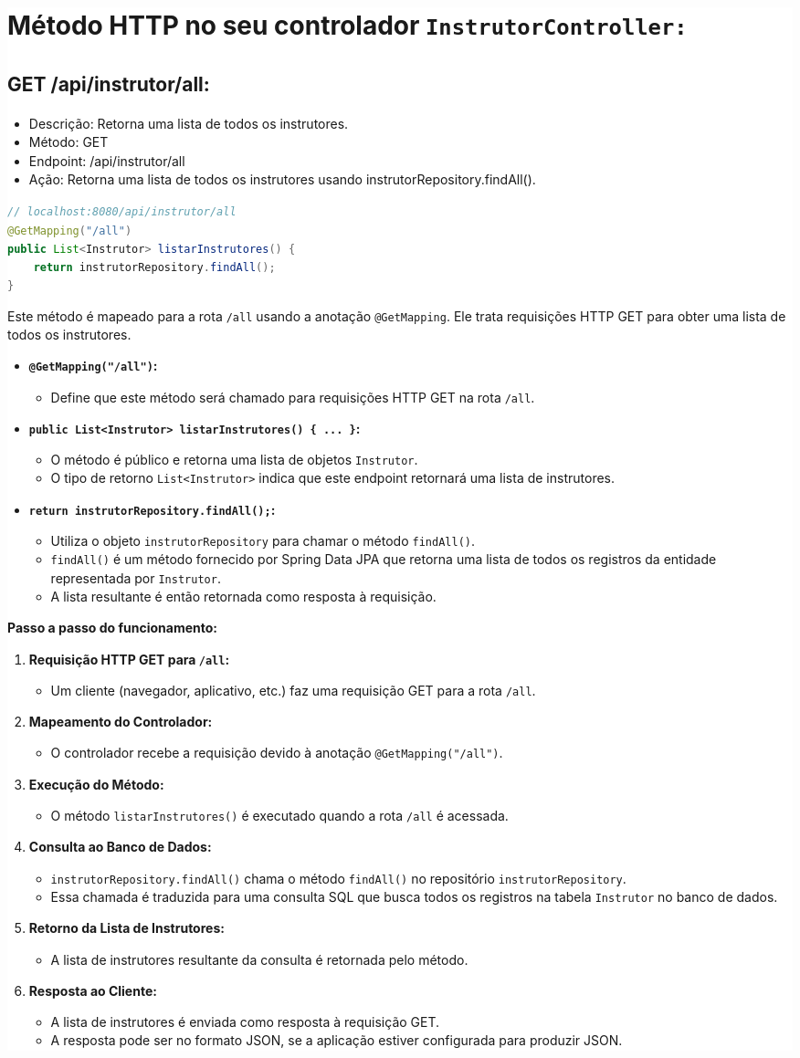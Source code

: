 # Método HTTP no seu controlador `InstrutorController:`

## GET /api/instrutor/all:

- Descrição: Retorna uma lista de todos os instrutores.
- Método: GET
- Endpoint: /api/instrutor/all
- Ação: Retorna uma lista de todos os instrutores usando instrutorRepository.findAll().

```java
// localhost:8080/api/instrutor/all
@GetMapping("/all")
public List<Instrutor> listarInstrutores() {
    return instrutorRepository.findAll();
}
```

Este método é mapeado para a rota `/all` usando a anotação `@GetMapping`. Ele trata requisições HTTP GET para obter uma lista de todos os instrutores.

- **`@GetMapping("/all")`:**
  - Define que este método será chamado para requisições HTTP GET na rota `/all`.
  
- **`public List<Instrutor> listarInstrutores() { ... }`:**
  - O método é público e retorna uma lista de objetos `Instrutor`.
  - O tipo de retorno `List<Instrutor>` indica que este endpoint retornará uma lista de instrutores.

- **`return instrutorRepository.findAll();`:**
  - Utiliza o objeto `instrutorRepository` para chamar o método `findAll()`.
  - `findAll()` é um método fornecido por Spring Data JPA que retorna uma lista de todos os registros da entidade representada por `Instrutor`.
  - A lista resultante é então retornada como resposta à requisição.

**Passo a passo do funcionamento:**

1. **Requisição HTTP GET para `/all`:**
   - Um cliente (navegador, aplicativo, etc.) faz uma requisição GET para a rota `/all`.

2. **Mapeamento do Controlador:**
   - O controlador recebe a requisição devido à anotação `@GetMapping("/all")`.

3. **Execução do Método:**
   - O método `listarInstrutores()` é executado quando a rota `/all` é acessada.

4. **Consulta ao Banco de Dados:**
   - `instrutorRepository.findAll()` chama o método `findAll()` no repositório `instrutorRepository`.
   - Essa chamada é traduzida para uma consulta SQL que busca todos os registros na tabela `Instrutor` no banco de dados.

5. **Retorno da Lista de Instrutores:**
   - A lista de instrutores resultante da consulta é retornada pelo método.

6. **Resposta ao Cliente:**
   - A lista de instrutores é enviada como resposta à requisição GET.
   - A resposta pode ser no formato JSON, se a aplicação estiver configurada para produzir JSON.
